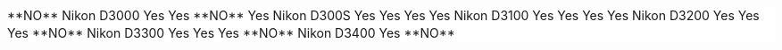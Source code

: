 <td >**NO**
</td></tr>
  <tr class="odd" >
<td >Nikon D3000
</td>
<td >Yes
</td>
<td >Yes
</td>
<td >**NO**
</td>
<td >Yes
</td></tr>
  <tr class="even" >
<td >Nikon D300S
</td>
<td >Yes
</td>
<td >Yes
</td>
<td >Yes
</td>
<td >Yes
</td></tr>
  <tr class="odd" >
<td >Nikon D3100
</td>
<td >Yes
</td>
<td >Yes
</td>
<td >Yes
</td>
<td >Yes
</td></tr>
  <tr class="even" >
<td >Nikon D3200
</td>
<td >Yes
</td>
<td >Yes
</td>
<td >Yes
</td>
<td >**NO**
</td></tr>
  <tr class="odd" >
<td >Nikon D3300
</td>
<td >Yes
</td>
<td >Yes
</td>
<td >Yes
</td>
<td >**NO**
</td></tr>
  <tr class="even" >
<td >Nikon D3400
</td>
<td >Yes
</td>
<td >**NO**
</td>
